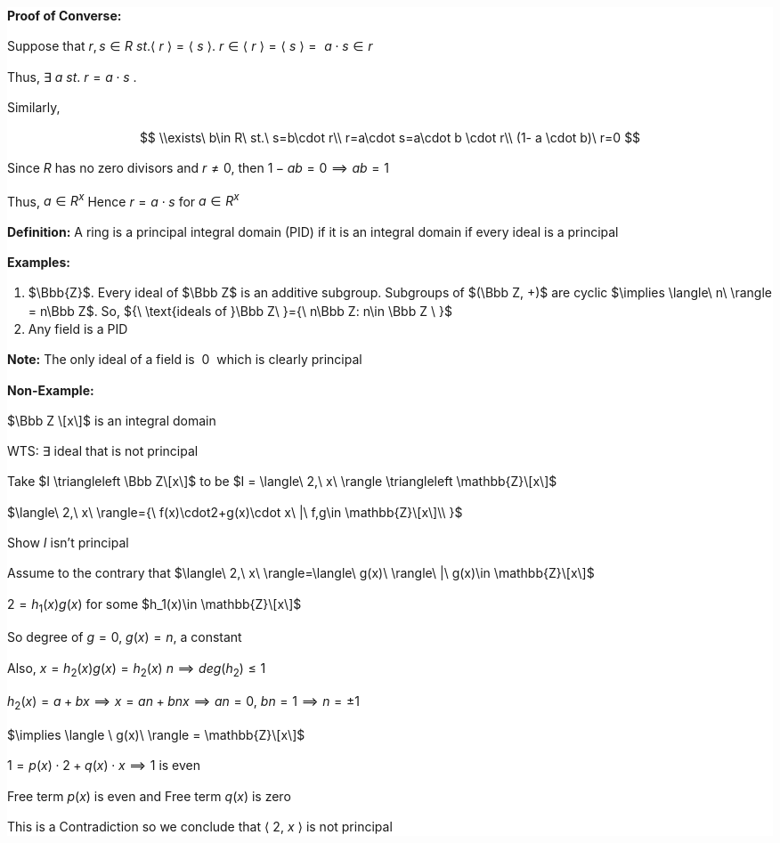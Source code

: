 **Proof of Converse:**

Suppose that $r,s\in R \ st. \langle\ r\ \rangle =\langle\ s\ \rangle$. $r\in \langle\ r\ \rangle=\langle\ s\ \rangle={\ a\cdot s \in r\ }$

Thus, $\exists \ a\ st.\ r=a\cdot s$ . 

Similarly,

$$
\\exists\ b\in R\ st.\ s=b\cdot r\\
r=a\cdot s=a\cdot b \cdot r\\
(1- a \cdot b)\ r=0
$$

Since $R$ has no zero divisors and $r\neq 0$, then $1-ab=0\implies ab=1$

Thus, $a\in R^x$ Hence $r=a\cdot s$ for $a\in R^x$ 

**Definition:** A ring is a principal integral domain (PID) if it is an integral domain if every ideal is a principal

**Examples:** 

1. $\Bbb{Z}$. Every ideal of $\Bbb Z$ is an additive subgroup. Subgroups of $(\Bbb Z, +)$ are cyclic $\implies \langle\ n\ \rangle = n\Bbb Z$. So, ${\ \text{ideals of }\Bbb Z\ }={\ n\Bbb Z: n\in \Bbb Z \ }$
1. Any field is a PID

**Note:** The only ideal of a field is ${\ 0\ }$ which is clearly principal

**Non-Example:**

$\Bbb Z \[x\]$ is an integral domain

WTS: $\exists$  ideal that is not principal

Take $I \triangleleft \Bbb Z\[x\]$ to be $I = \langle\ 2,\ x\ \rangle \triangleleft \mathbb{Z}\[x\]$

$\langle\ 2,\ x\ \rangle={\ f(x)\cdot2+g(x)\cdot x\ |\ f,g\in \mathbb{Z}\[x\]\\ }$

Show $I$ isn’t principal

Assume to the contrary that $\langle\ 2,\ x\ \rangle=\langle\ g(x)\ \rangle\ |\ g(x)\in \mathbb{Z}\[x\]$

$2=h_1(x)g(x)$ for some $h_1(x)\in \mathbb{Z}\[x\]$

So degree of $g=0,\ g(x)=n,$ a constant

Also, $x=h_2(x)g(x) = h_2(x)\ n \implies deg(h_2)\leq 1$

$h_2(x)=a+bx \implies x=an+bnx \implies an=0, \ bn=1 \implies n=\pm 1$

$\implies \langle \ g(x)\ \rangle = \mathbb{Z}\[x\]$

$1=p(x)\cdot 2 + q(x)\cdot x \implies 1$ is even

Free term $p(x)$  is even and Free term $q(x)$  is zero

This is a Contradiction so we conclude that $\langle\ 2,\ x\ \rangle$ is not principal
